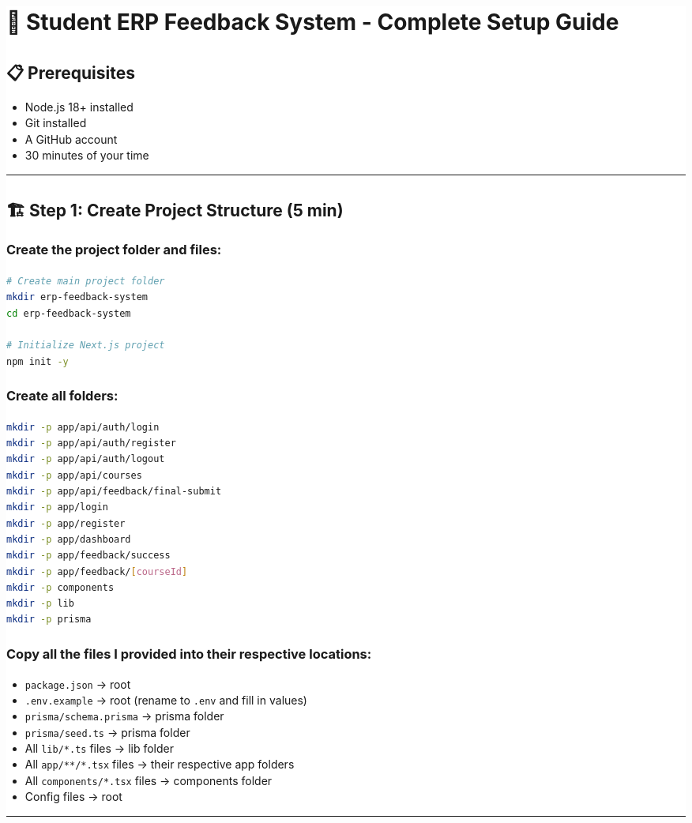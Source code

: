 # 🚀 Student ERP Feedback System - Complete Setup Guide

## 📋 Prerequisites
- Node.js 18+ installed
- Git installed
- A GitHub account
- 30 minutes of your time

---

## 🏗️ Step 1: Create Project Structure (5 min)

### Create the project folder and files:

```bash
# Create main project folder
mkdir erp-feedback-system
cd erp-feedback-system

# Initialize Next.js project
npm init -y
```

### Create all folders:
```bash
mkdir -p app/api/auth/login
mkdir -p app/api/auth/register
mkdir -p app/api/auth/logout
mkdir -p app/api/courses
mkdir -p app/api/feedback/final-submit
mkdir -p app/login
mkdir -p app/register
mkdir -p app/dashboard
mkdir -p app/feedback/success
mkdir -p app/feedback/[courseId]
mkdir -p components
mkdir -p lib
mkdir -p prisma
```

### Copy all the files I provided into their respective locations:
- `package.json` → root
- `.env.example` → root (rename to `.env` and fill in values)
- `prisma/schema.prisma` → prisma folder
- `prisma/seed.ts` → prisma folder
- All `lib/*.ts` files → lib folder
- All `app/**/*.tsx` files → their respective app folders
- All `components/*.tsx` files → components folder
- Config files → root

---